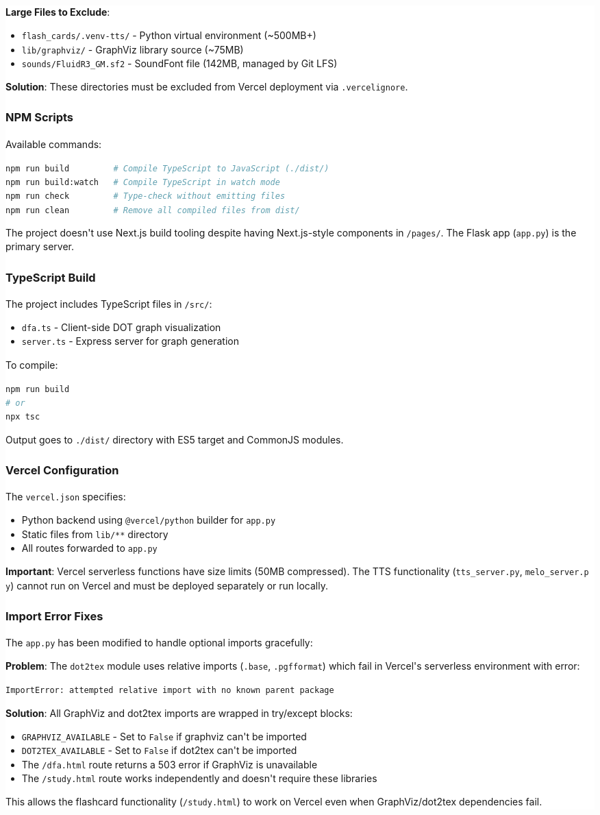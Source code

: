 **Large Files to Exclude**:
- `flash_cards/.venv-tts/` - Python virtual environment (~500MB+)
- `lib/graphviz/` - GraphViz library source (~75MB)
- `sounds/FluidR3_GM.sf2` - SoundFont file (142MB, managed by Git LFS)

**Solution**: These directories must be excluded from Vercel deployment via `.vercelignore`.

### NPM Scripts
Available commands:
```bash
npm run build         # Compile TypeScript to JavaScript (./dist/)
npm run build:watch   # Compile TypeScript in watch mode
npm run check         # Type-check without emitting files
npm run clean         # Remove all compiled files from dist/
```

The project doesn't use Next.js build tooling despite having Next.js-style components in `/pages/`. The Flask app (`app.py`) is the primary server.

### TypeScript Build
The project includes TypeScript files in `/src/`:
- `dfa.ts` - Client-side DOT graph visualization
- `server.ts` - Express server for graph generation

To compile:
```bash
npm run build
# or
npx tsc
```

Output goes to `./dist/` directory with ES5 target and CommonJS modules.

### Vercel Configuration
The `vercel.json` specifies:
- Python backend using `@vercel/python` builder for `app.py`
- Static files from `lib/**` directory
- All routes forwarded to `app.py`

**Important**: Vercel serverless functions have size limits (50MB compressed). The TTS functionality (`tts_server.py`, `melo_server.py`) cannot run on Vercel and must be deployed separately or run locally.

### Import Error Fixes

The `app.py` has been modified to handle optional imports gracefully:

**Problem**: The `dot2tex` module uses relative imports (`.base`, `.pgfformat`) which fail in Vercel's serverless environment with error:
```
ImportError: attempted relative import with no known parent package
```

**Solution**: All GraphViz and dot2tex imports are wrapped in try/except blocks:
- `GRAPHVIZ_AVAILABLE` - Set to `False` if graphviz can't be imported
- `DOT2TEX_AVAILABLE` - Set to `False` if dot2tex can't be imported
- The `/dfa.html` route returns a 503 error if GraphViz is unavailable
- The `/study.html` route works independently and doesn't require these libraries

This allows the flashcard functionality (`/study.html`) to work on Vercel even when GraphViz/dot2tex dependencies fail.
